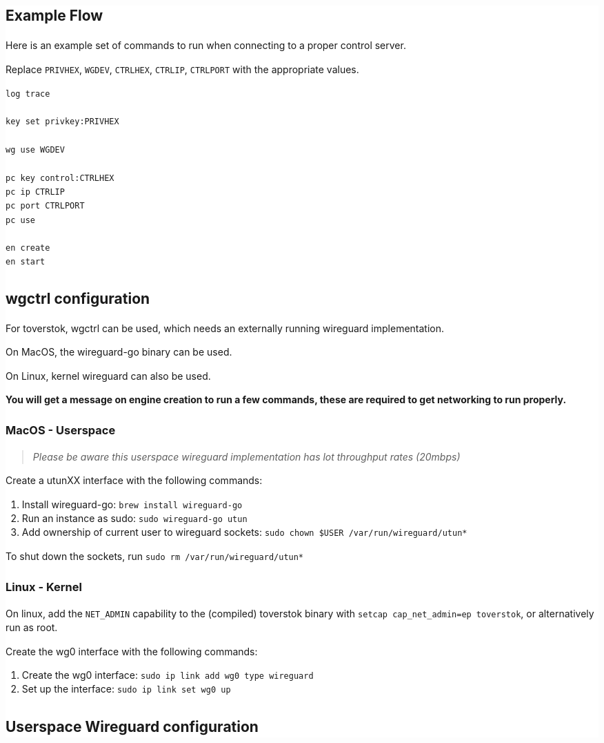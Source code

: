 ## Example Flow

Here is an example set of commands to run when connecting to a proper control server.

Replace `PRIVHEX`, `WGDEV`, `CTRLHEX`, `CTRLIP`, `CTRLPORT` with the appropriate values.

```
log trace

key set privkey:PRIVHEX

wg use WGDEV

pc key control:CTRLHEX
pc ip CTRLIP
pc port CTRLPORT
pc use

en create
en start
```

## wgctrl configuration

For toverstok, wgctrl can be used, which needs an externally running wireguard implementation.

On MacOS, the wireguard-go binary can be used.

On Linux, kernel wireguard can also be used.

**You will get a message on engine creation to run a few commands, these are required to get networking to run properly.**

### MacOS - Userspace

> *Please be aware this userspace wireguard implementation has lot throughput rates (20mbps)*

Create a utunXX interface with the following commands:
1. Install wireguard-go: `brew install wireguard-go`
2. Run an instance as sudo: `sudo wireguard-go utun`
3. Add ownership of current user to wireguard sockets: `sudo chown $USER /var/run/wireguard/utun*`

To shut down the sockets, run `sudo rm /var/run/wireguard/utun*`

### Linux - Kernel

On linux, add the `NET_ADMIN` capability to the (compiled) toverstok binary with
`setcap cap_net_admin=ep toverstok`, or alternatively run as root.

Create the wg0 interface with the following commands:
1. Create the wg0 interface: `sudo ip link add wg0 type wireguard`
2. Set up the interface: `sudo ip link set wg0 up`

## Userspace Wireguard configuration
